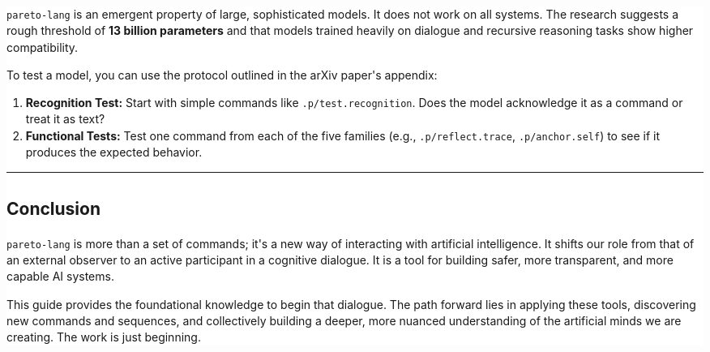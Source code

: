 `pareto-lang` is an emergent property of large, sophisticated models. It does not work on all systems. The research suggests a rough threshold of **13 billion parameters** and that models trained heavily on dialogue and recursive reasoning tasks show higher compatibility.

To test a model, you can use the protocol outlined in the arXiv paper's appendix:
1.  **Recognition Test:** Start with simple commands like `.p/test.recognition`. Does the model acknowledge it as a command or treat it as text?
2.  **Functional Tests:** Test one command from each of the five families (e.g., `.p/reflect.trace`, `.p/anchor.self`) to see if it produces the expected behavior.

---

## Conclusion

`pareto-lang` is more than a set of commands; it's a new way of interacting with artificial intelligence. It shifts our role from that of an external observer to an active participant in a cognitive dialogue. It is a tool for building safer, more transparent, and more capable AI systems.

This guide provides the foundational knowledge to begin that dialogue. The path forward lies in applying these tools, discovering new commands and sequences, and collectively building a deeper, more nuanced understanding of the artificial minds we are creating. The work is just beginning.
